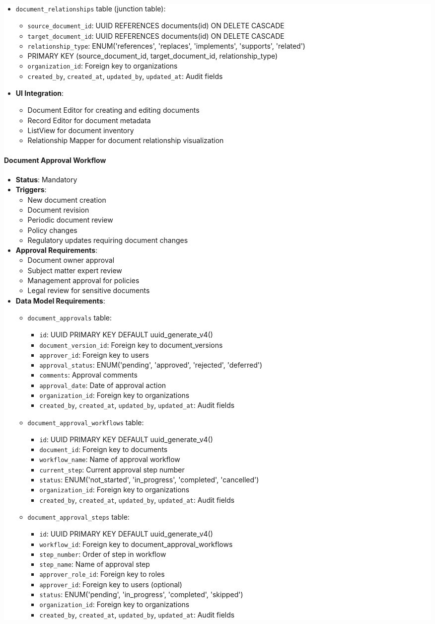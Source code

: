   - `document_relationships` table (junction table):
    - `source_document_id`: UUID REFERENCES documents(id) ON DELETE CASCADE
    - `target_document_id`: UUID REFERENCES documents(id) ON DELETE CASCADE
    - `relationship_type`: ENUM('references', 'replaces', 'implements', 'supports', 'related')
    - PRIMARY KEY (source_document_id, target_document_id, relationship_type)
    - `organization_id`: Foreign key to organizations
    - `created_by`, `created_at`, `updated_by`, `updated_at`: Audit fields
  
  - **UI Integration**:
    - Document Editor for creating and editing documents
    - Record Editor for document metadata
    - ListView for document inventory
    - Relationship Mapper for document relationship visualization

#### Document Approval Workflow
- **Status**: Mandatory
- **Triggers**:
  - New document creation
  - Document revision
  - Periodic document review
  - Policy changes
  - Regulatory updates requiring document changes
- **Approval Requirements**:
  - Document owner approval
  - Subject matter expert review
  - Management approval for policies
  - Legal review for sensitive documents
- **Data Model Requirements**:
  - `document_approvals` table:
    - `id`: UUID PRIMARY KEY DEFAULT uuid_generate_v4()
    - `document_version_id`: Foreign key to document_versions
    - `approver_id`: Foreign key to users
    - `approval_status`: ENUM('pending', 'approved', 'rejected', 'deferred')
    - `comments`: Approval comments
    - `approval_date`: Date of approval action
    - `organization_id`: Foreign key to organizations
    - `created_by`, `created_at`, `updated_by`, `updated_at`: Audit fields
  
  - `document_approval_workflows` table:
    - `id`: UUID PRIMARY KEY DEFAULT uuid_generate_v4()
    - `document_id`: Foreign key to documents
    - `workflow_name`: Name of approval workflow
    - `current_step`: Current approval step number
    - `status`: ENUM('not_started', 'in_progress', 'completed', 'cancelled')
    - `organization_id`: Foreign key to organizations
    - `created_by`, `created_at`, `updated_by`, `updated_at`: Audit fields
  
  - `document_approval_steps` table:
    - `id`: UUID PRIMARY KEY DEFAULT uuid_generate_v4()
    - `workflow_id`: Foreign key to document_approval_workflows
    - `step_number`: Order of step in workflow
    - `step_name`: Name of approval step
    - `approver_role_id`: Foreign key to roles
    - `approver_id`: Foreign key to users (optional)
    - `status`: ENUM('pending', 'in_progress', 'completed', 'skipped')
    - `organization_id`: Foreign key to organizations
    - `created_by`, `created_at`, `updated_by`, `updated_at`: Audit fields
